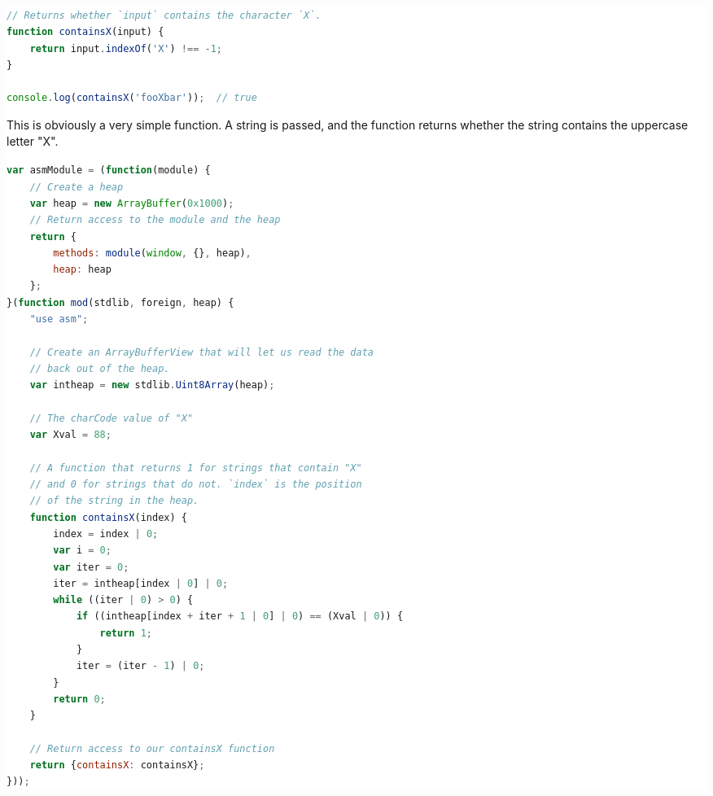 ```js
// Returns whether `input` contains the character `X`.
function containsX(input) {
    return input.indexOf('X') !== -1;
}

console.log(containsX('fooXbar'));  // true
```

This is obviously a very simple function. A string is passed, and the function returns whether the string contains the uppercase letter "X".

```js
var asmModule = (function(module) {
    // Create a heap
    var heap = new ArrayBuffer(0x1000);
    // Return access to the module and the heap
    return {
        methods: module(window, {}, heap),
        heap: heap
    };
}(function mod(stdlib, foreign, heap) {
    "use asm";

    // Create an ArrayBufferView that will let us read the data
    // back out of the heap.
    var intheap = new stdlib.Uint8Array(heap);

    // The charCode value of "X"
    var Xval = 88;

    // A function that returns 1 for strings that contain "X"
    // and 0 for strings that do not. `index` is the position
    // of the string in the heap.
    function containsX(index) {
        index = index | 0;
        var i = 0;
        var iter = 0;
        iter = intheap[index | 0] | 0;
        while ((iter | 0) > 0) {
            if ((intheap[index + iter + 1 | 0] | 0) == (Xval | 0)) {
                return 1;
            }
            iter = (iter - 1) | 0;
        }
        return 0;
    }

    // Return access to our containsX function
    return {containsX: containsX};
}));
```


[^servo_parallel]: Servo, a project from Mozilla, seeks to build a browser that takes advantage of parallelism in all aspects of the page lifecycle. https://github.com/mozilla/servo
[^firefox_dcl_bug]: Firefox has a very nasty bug which causes `DOMContentLoaded` to fire before certain scripts have finished executing. It has been fixed, but it will not become generally available until Firefox 31. A workaround does exist, which will be presented in upcoming sections. http://bugzil.la/688580
[^firefox_preloader_bench]: https://bugzilla.mozilla.org/show_bug.cgi?id=364315#c38
[^chrome_perloader_bench]: https://plus.google.com/+IlyaGrigorik/posts/8AwRUE7wqAE
[^beware_firefox]: Beware the aforementioned Firefox bug that causes `DOMContentLoaded` to fire at an inappropriate time when multiple deferred scripts are used on a page. A workaround is discussed in the previous section.
[^pass_by_reference]: JavaScript isn't truly pass-by-reference. Rather, copies of references are passed to arguments.
[^ies_gc]: http://pupius.co.uk/blog/2007/03/garbage-collection-in-ie6/
[^jsperf_jit_breakage]: http://jsperf.com/jit-breakage
[^jsperf_jit_breakage_objects]: http://jsperf.com/jit-breakage-objects
[^jsperf_typed_arrays]: http://jsperf.com/find-common-color
[^emscripten]: https://github.com/kripken/emscripten
[^asm_overhead_perf]: http://jsperf.com/asm-js-comm-overhead-test
[^chrome_asm]: https://code.google.com/p/v8/issues/detail?id=2599